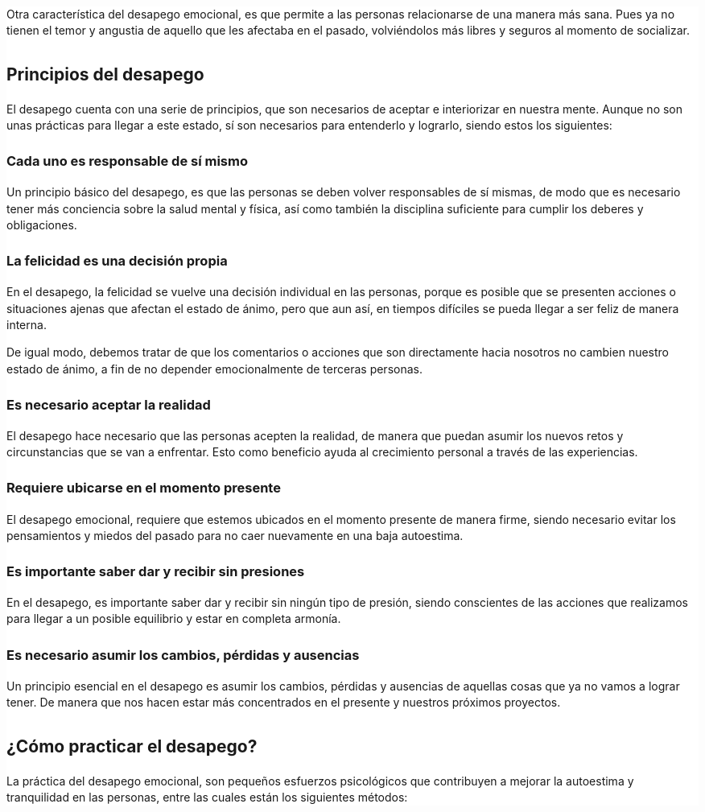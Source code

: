 Otra característica del desapego emocional, es que permite a las personas relacionarse de una manera más sana. Pues ya no tienen el temor y angustia de aquello que les afectaba en el pasado, volviéndolos más libres y seguros al momento de socializar.

## Principios del desapego

El desapego cuenta con una serie de principios, que son necesarios de aceptar e interiorizar en nuestra mente. Aunque no son unas prácticas para llegar a este estado, sí son necesarios para entenderlo y lograrlo, siendo estos los siguientes:

### Cada uno es responsable de sí mismo

Un principio básico del desapego, es que las personas se deben volver responsables de sí mismas, de modo que es necesario tener más conciencia sobre la salud mental y física, así como también la disciplina suficiente para cumplir los deberes y obligaciones.

### La felicidad es una decisión propia

En el desapego, la felicidad se vuelve una decisión individual en las personas, porque es posible que se presenten acciones o situaciones ajenas que afectan el estado de ánimo, pero que aun así, en tiempos difíciles se pueda llegar a ser feliz de manera interna.

De igual modo, debemos tratar de que los comentarios o acciones que son directamente hacia nosotros no cambien nuestro estado de ánimo, a fin de no depender emocionalmente de terceras personas.

### Es necesario aceptar la realidad

El desapego hace necesario que las personas acepten la realidad, de manera que puedan asumir los nuevos retos y circunstancias que se van a enfrentar. Esto como beneficio ayuda al crecimiento personal a través de las experiencias.

### Requiere ubicarse en el momento presente

El desapego emocional, requiere que estemos ubicados en el momento presente de manera firme, siendo necesario evitar los pensamientos y miedos del pasado para no caer nuevamente en una baja autoestima.

### Es importante saber dar y recibir sin presiones

En el desapego, es importante saber dar y recibir sin ningún tipo de presión, siendo conscientes de las acciones que realizamos para llegar a un posible equilibrio y estar en completa armonía.

### Es necesario asumir los cambios, pérdidas y ausencias

Un principio esencial en el desapego es asumir los cambios, pérdidas y ausencias de aquellas cosas que ya no vamos a lograr tener. De manera que nos hacen estar más concentrados en el presente y nuestros próximos proyectos.

## ¿Cómo practicar el desapego?

La práctica del desapego emocional, son pequeños esfuerzos psicológicos que contribuyen a mejorar la autoestima y tranquilidad en las personas, entre las cuales están los siguientes métodos:
